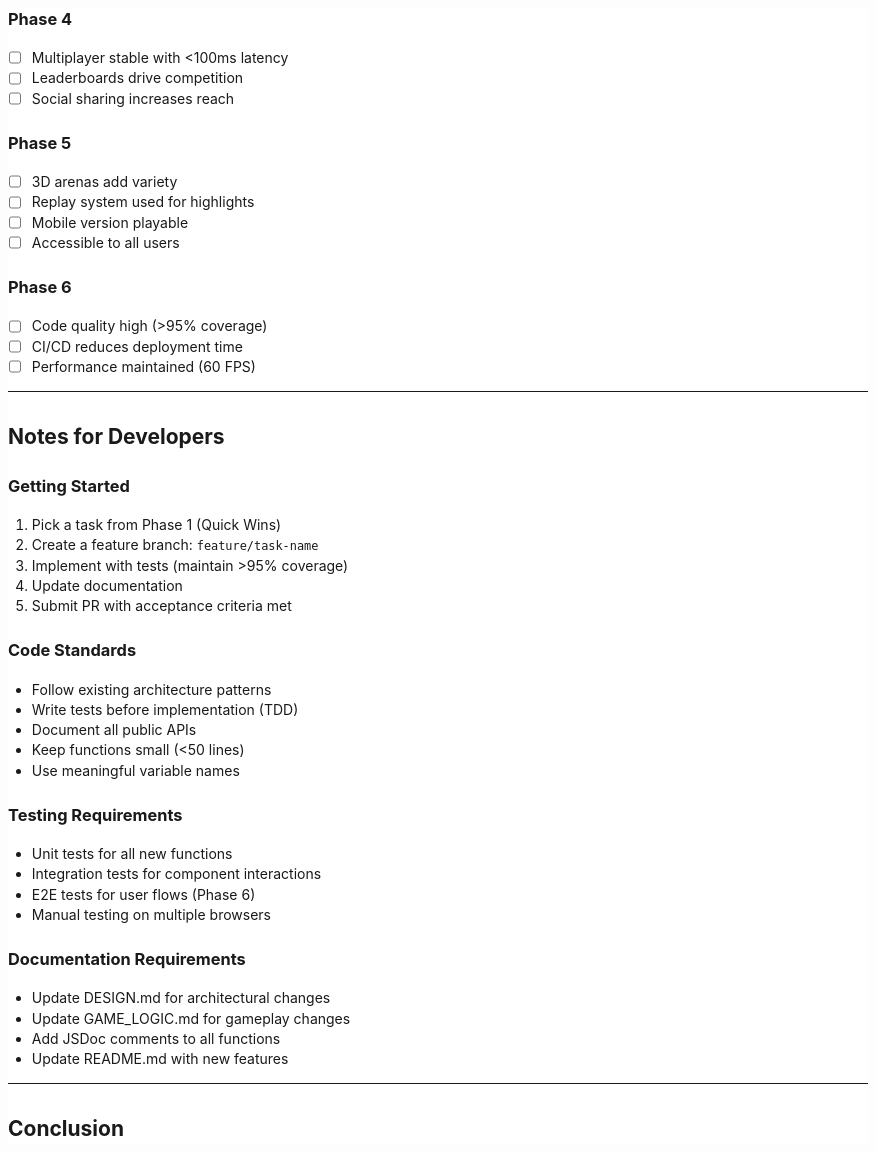 ### Phase 4
- [ ] Multiplayer stable with <100ms latency
- [ ] Leaderboards drive competition
- [ ] Social sharing increases reach

### Phase 5
- [ ] 3D arenas add variety
- [ ] Replay system used for highlights
- [ ] Mobile version playable
- [ ] Accessible to all users

### Phase 6
- [ ] Code quality high (>95% coverage)
- [ ] CI/CD reduces deployment time
- [ ] Performance maintained (60 FPS)

---

## Notes for Developers

### Getting Started
1. Pick a task from Phase 1 (Quick Wins)
2. Create a feature branch: `feature/task-name`
3. Implement with tests (maintain >95% coverage)
4. Update documentation
5. Submit PR with acceptance criteria met

### Code Standards
- Follow existing architecture patterns
- Write tests before implementation (TDD)
- Document all public APIs
- Keep functions small (<50 lines)
- Use meaningful variable names

### Testing Requirements
- Unit tests for all new functions
- Integration tests for component interactions
- E2E tests for user flows (Phase 6)
- Manual testing on multiple browsers

### Documentation Requirements
- Update DESIGN.md for architectural changes
- Update GAME_LOGIC.md for gameplay changes
- Add JSDoc comments to all functions
- Update README.md with new features

---

## Conclusion
